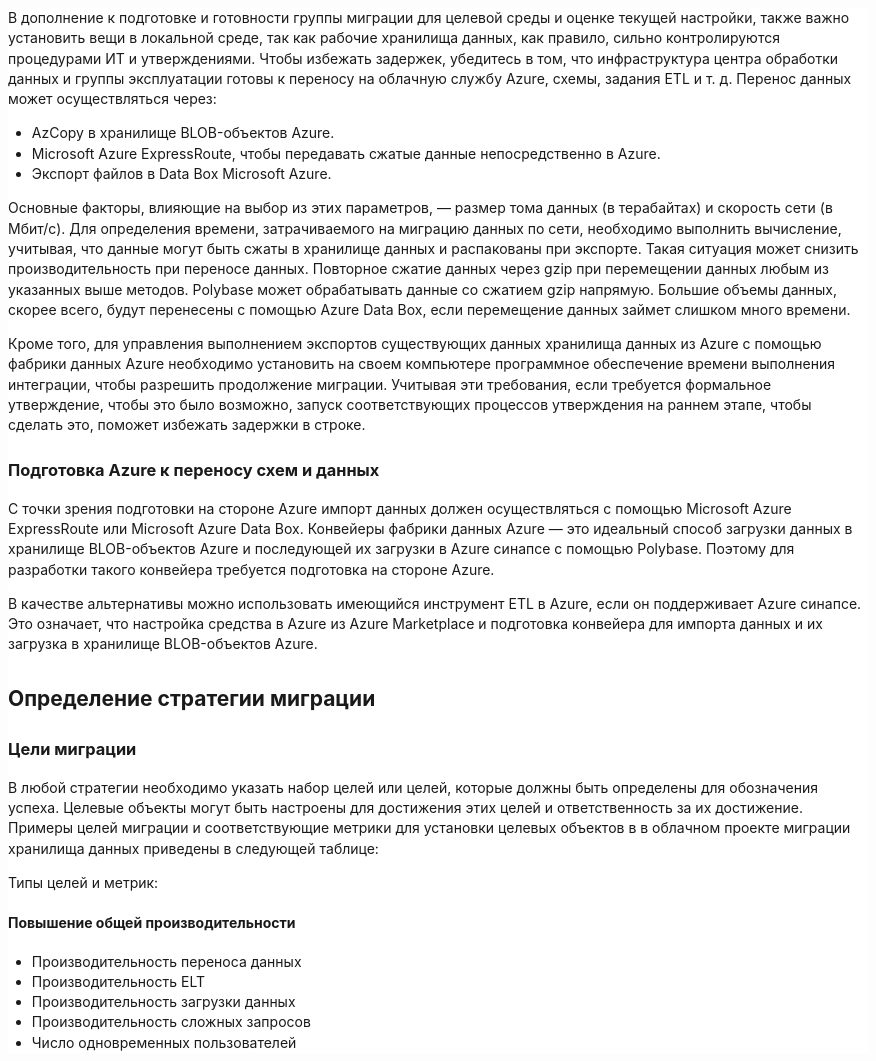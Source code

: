 В дополнение к подготовке и готовности группы миграции для целевой среды и оценке текущей настройки, также важно установить вещи в локальной среде, так как рабочие хранилища данных, как правило, сильно контролируются процедурами ИТ и утверждениями. Чтобы избежать задержек, убедитесь в том, что инфраструктура центра обработки данных и группы эксплуатации готовы к переносу на облачную службу Azure, схемы, задания ETL и т. д. Перенос данных может осуществляться через:

- AzCopy в хранилище BLOB-объектов Azure.
- Microsoft Azure ExpressRoute, чтобы передавать сжатые данные непосредственно в Azure.
- Экспорт файлов в Data Box Microsoft Azure.

Основные факторы, влияющие на выбор из этих параметров, — размер тома данных (в терабайтах) и скорость сети (в Мбит/с). Для определения времени, затрачиваемого на миграцию данных по сети, необходимо выполнить вычисление, учитывая, что данные могут быть сжаты в хранилище данных и распакованы при экспорте. Такая ситуация может снизить производительность при переносе данных. Повторное сжатие данных через gzip при перемещении данных любым из указанных выше методов. Polybase может обрабатывать данные со сжатием gzip напрямую.
Большие объемы данных, скорее всего, будут перенесены с помощью Azure Data Box, если перемещение данных займет слишком много времени.

Кроме того, для управления выполнением экспортов существующих данных хранилища данных из Azure с помощью фабрики данных Azure необходимо установить на своем компьютере программное обеспечение времени выполнения интеграции, чтобы разрешить продолжение миграции. Учитывая эти требования, если требуется формальное утверждение, чтобы это было возможно, запуск соответствующих процессов утверждения на раннем этапе, чтобы сделать это, поможет избежать задержки в строке.

### <a name="azure-preparation-for-schema-and-data-migration"></a>Подготовка Azure к переносу схем и данных

С точки зрения подготовки на стороне Azure импорт данных должен осуществляться с помощью Microsoft Azure ExpressRoute или Microsoft Azure Data Box. Конвейеры фабрики данных Azure — это идеальный способ загрузки данных в хранилище BLOB-объектов Azure и последующей их загрузки в Azure синапсе с помощью Polybase. Поэтому для разработки такого конвейера требуется подготовка на стороне Azure.

В качестве альтернативы можно использовать имеющийся инструмент ETL в Azure, если он поддерживает Azure синапсе. Это означает, что настройка средства в Azure из Azure Marketplace и подготовка конвейера для импорта данных и их загрузка в хранилище BLOB-объектов Azure.

## <a name="defining-a-migration-strategy"></a>Определение стратегии миграции

### <a name="migration-goals"></a>Цели миграции

В любой стратегии необходимо указать набор целей или целей, которые должны быть определены для обозначения успеха. Целевые объекты могут быть настроены для достижения этих целей и ответственность за их достижение. Примеры целей миграции и соответствующие метрики для установки целевых объектов в в облачном проекте миграции хранилища данных приведены в следующей таблице:

Типы целей и метрик:

#### <a name="improve-overall-performance"></a>Повышение общей производительности

- Производительность переноса данных
- Производительность ELT
- Производительность загрузки данных
- Производительность сложных запросов
- Число одновременных пользователей
